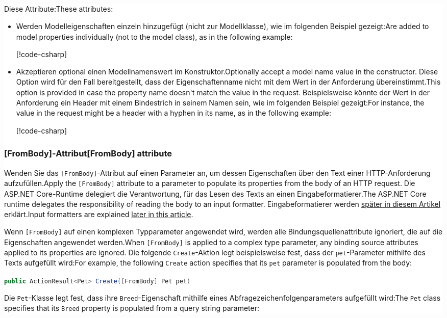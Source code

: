 <span data-ttu-id="f6dd9-166">Diese Attribute:</span><span class="sxs-lookup"><span data-stu-id="f6dd9-166">These attributes:</span></span>

* <span data-ttu-id="f6dd9-167">Werden Modelleigenschaften einzeln hinzugefügt (nicht zur Modellklasse), wie im folgenden Beispiel gezeigt:</span><span class="sxs-lookup"><span data-stu-id="f6dd9-167">Are added to model properties individually (not to the model class), as in the following example:</span></span>

  [!code-csharp[](model-binding/samples/3.x/ModelBindingSample/Models/Instructor.cs?name=snippet_FromQuery&highlight=5-6)]

* <span data-ttu-id="f6dd9-168">Akzeptieren optional einen Modellnamenswert im Konstruktor.</span><span class="sxs-lookup"><span data-stu-id="f6dd9-168">Optionally accept a model name value in the constructor.</span></span> <span data-ttu-id="f6dd9-169">Diese Option wird für den Fall bereitgestellt, dass der Eigenschaftenname nicht mit dem Wert in der Anforderung übereinstimmt.</span><span class="sxs-lookup"><span data-stu-id="f6dd9-169">This option is provided in case the property name doesn't match the value in the request.</span></span> <span data-ttu-id="f6dd9-170">Beispielsweise könnte der Wert in der Anforderung ein Header mit einem Bindestrich in seinem Namen sein, wie im folgenden Beispiel gezeigt:</span><span class="sxs-lookup"><span data-stu-id="f6dd9-170">For instance, the value in the request might be a header with a hyphen in its name, as in the following example:</span></span>

  [!code-csharp[](model-binding/samples/3.x/ModelBindingSample/Pages/Instructors/Index.cshtml.cs?name=snippet_FromHeader)]

### <a name="frombody-attribute"></a><span data-ttu-id="f6dd9-171">[FromBody]-Attribut</span><span class="sxs-lookup"><span data-stu-id="f6dd9-171">[FromBody] attribute</span></span>

<span data-ttu-id="f6dd9-172">Wenden Sie das `[FromBody]`-Attribut auf einen Parameter an, um dessen Eigenschaften über den Text einer HTTP-Anforderung aufzufüllen.</span><span class="sxs-lookup"><span data-stu-id="f6dd9-172">Apply the `[FromBody]` attribute to a parameter to populate its properties from the body of an HTTP request.</span></span> <span data-ttu-id="f6dd9-173">Die ASP.NET Core-Runtime delegiert die Verantwortung, für das Lesen des Texts an einen Eingabeformatierer.</span><span class="sxs-lookup"><span data-stu-id="f6dd9-173">The ASP.NET Core runtime delegates the responsibility of reading the body to an input formatter.</span></span> <span data-ttu-id="f6dd9-174">Eingabeformatierer werden [später in diesem Artikel](#input-formatters) erklärt.</span><span class="sxs-lookup"><span data-stu-id="f6dd9-174">Input formatters are explained [later in this article](#input-formatters).</span></span>

<span data-ttu-id="f6dd9-175">Wenn `[FromBody]` auf einen komplexen Typparameter angewendet wird, werden alle Bindungsquellenattribute ignoriert, die auf die Eigenschaften angewendet werden.</span><span class="sxs-lookup"><span data-stu-id="f6dd9-175">When `[FromBody]` is applied to a complex type parameter, any binding source attributes applied to its properties are ignored.</span></span> <span data-ttu-id="f6dd9-176">Die folgende `Create`-Aktion legt beispielsweise fest, dass der `pet`-Parameter mithilfe des Texts aufgefüllt wird:</span><span class="sxs-lookup"><span data-stu-id="f6dd9-176">For example, the following `Create` action specifies that its `pet` parameter is populated from the body:</span></span>

```csharp
public ActionResult<Pet> Create([FromBody] Pet pet)
```

<span data-ttu-id="f6dd9-177">Die `Pet`-Klasse legt fest, dass ihre `Breed`-Eigenschaft mithilfe eines Abfragezeichenfolgenparameters aufgefüllt wird:</span><span class="sxs-lookup"><span data-stu-id="f6dd9-177">The `Pet` class specifies that its `Breed` property is populated from a query string parameter:</span></span>
